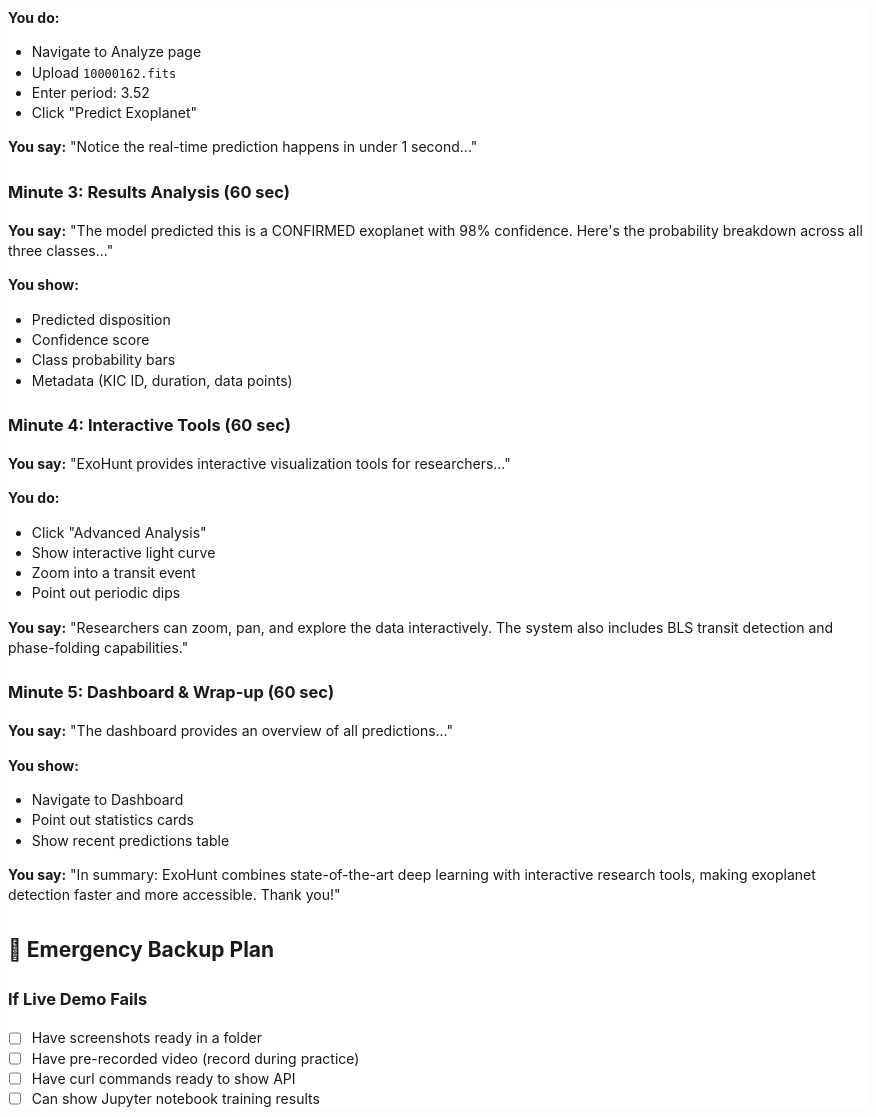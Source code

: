 **You do:**
- Navigate to Analyze page
- Upload `10000162.fits`
- Enter period: 3.52
- Click "Predict Exoplanet"

**You say:**
"Notice the real-time prediction happens in under 1 second..."

### Minute 3: Results Analysis (60 sec)
**You say:**
"The model predicted this is a CONFIRMED exoplanet with 98% confidence. Here's the probability breakdown across all three classes..."

**You show:**
- Predicted disposition
- Confidence score
- Class probability bars
- Metadata (KIC ID, duration, data points)

### Minute 4: Interactive Tools (60 sec)
**You say:**
"ExoHunt provides interactive visualization tools for researchers..."

**You do:**
- Click "Advanced Analysis"
- Show interactive light curve
- Zoom into a transit event
- Point out periodic dips

**You say:**
"Researchers can zoom, pan, and explore the data interactively. The system also includes BLS transit detection and phase-folding capabilities."

### Minute 5: Dashboard & Wrap-up (60 sec)
**You say:**
"The dashboard provides an overview of all predictions..."

**You show:**
- Navigate to Dashboard
- Point out statistics cards
- Show recent predictions table

**You say:**
"In summary: ExoHunt combines state-of-the-art deep learning with interactive research tools, making exoplanet detection faster and more accessible. Thank you!"

## 🚨 Emergency Backup Plan

### If Live Demo Fails
- [ ] Have screenshots ready in a folder
- [ ] Have pre-recorded video (record during practice)
- [ ] Have curl commands ready to show API
- [ ] Can show Jupyter notebook training results
